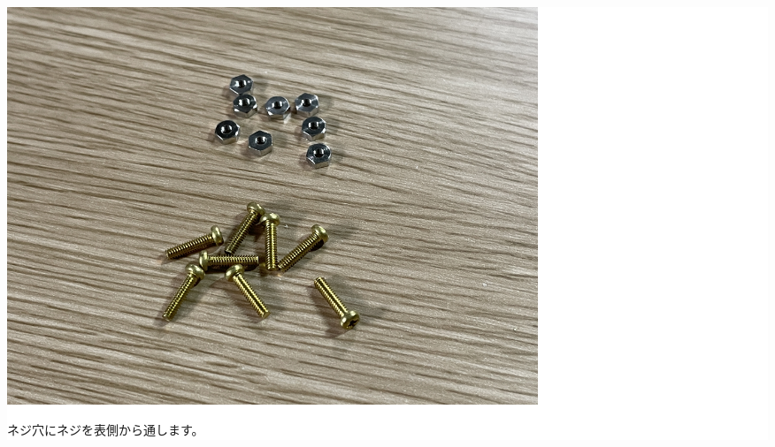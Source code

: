 <img src = "https://github.com/takashicompany/miniarcacon/blob/master/images/build/IMG_5252.jpg?raw=true" width = "600px" />

ネジ穴にネジを表側から通します。  